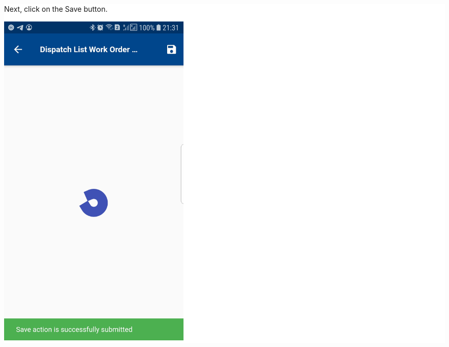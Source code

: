 Next, click on the Save button.

<img src="/images/ScreenShots/transaction/Screenshot_20201017-213103.jpg" width="350"/>
